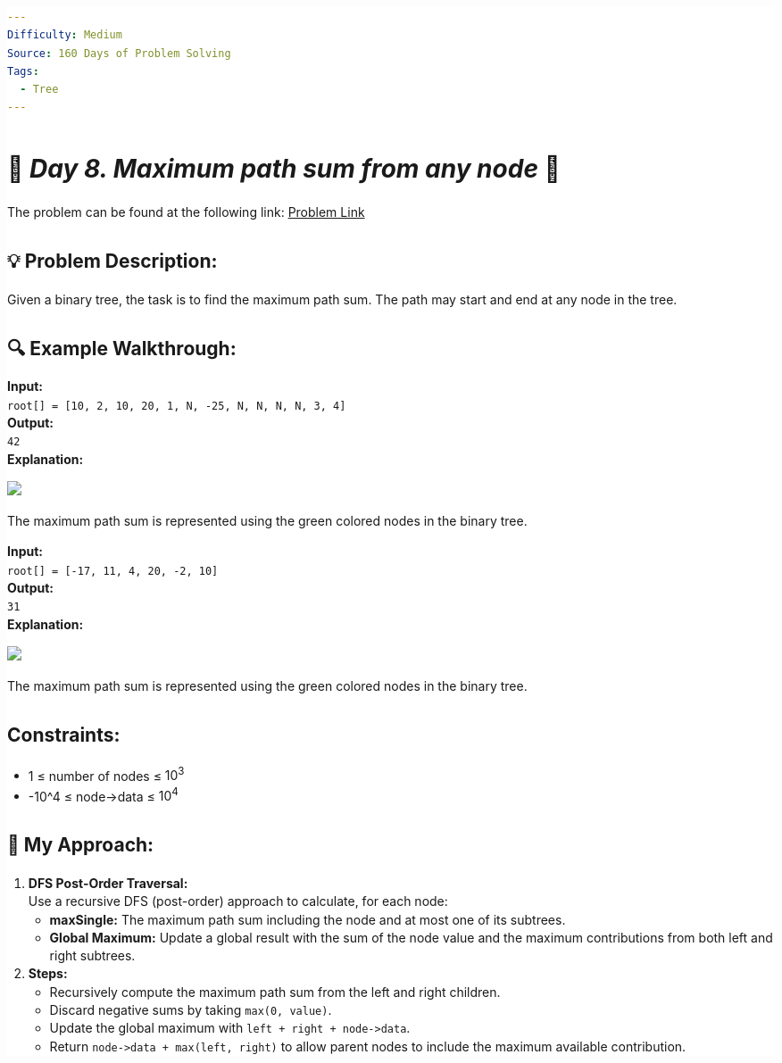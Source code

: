 ```yaml
---
Difficulty: Medium
Source: 160 Days of Problem Solving
Tags:
  - Tree
---
```


# 🚀 _Day 8. Maximum path sum from any node_ 🧠

The problem can be found at the following link: [Problem Link](https://www.geeksforgeeks.org/batch/gfg-160-problems/track/tree-gfg-160/problem/maximum-path-sum-from-any-node)

## 💡 **Problem Description:**

Given a binary tree, the task is to find the maximum path sum. The path may start and end at any node in the tree.

## 🔍 **Example Walkthrough:**

**Input:**  
`root[] = [10, 2, 10, 20, 1, N, -25, N, N, N, N, 3, 4]`  
**Output:**  
`42`  
**Explanation:**

<img src="https://github.com/user-attachments/assets/c3753c3d-a5a4-422d-8309-8d18099f5f6b" width="40%">

The maximum path sum is represented using the green colored nodes in the binary tree.

**Input:**  
`root[] = [-17, 11, 4, 20, -2, 10]`  
**Output:**  
`31`  
**Explanation:**

<img src="https://github.com/user-attachments/assets/eab45812-cd7f-4020-9e00-e39bb5481183" width="40%">

The maximum path sum is represented using the green colored nodes in the binary tree.

## Constraints:

- 1 ≤ number of nodes ≤ $10^3$
- -10^4 ≤ node->data ≤ $10^4$

## 🎯 **My Approach:**

1. **DFS Post-Order Traversal:**  
   Use a recursive DFS (post-order) approach to calculate, for each node:
   - **maxSingle:** The maximum path sum including the node and at most one of its subtrees.
   - **Global Maximum:** Update a global result with the sum of the node value and the maximum contributions from both left and right subtrees.
2. **Steps:**
   - Recursively compute the maximum path sum from the left and right children.
   - Discard negative sums by taking `max(0, value)`.
   - Update the global maximum with `left + right + node->data`.
   - Return `node->data + max(left, right)` to allow parent nodes to include the maximum available contribution.
